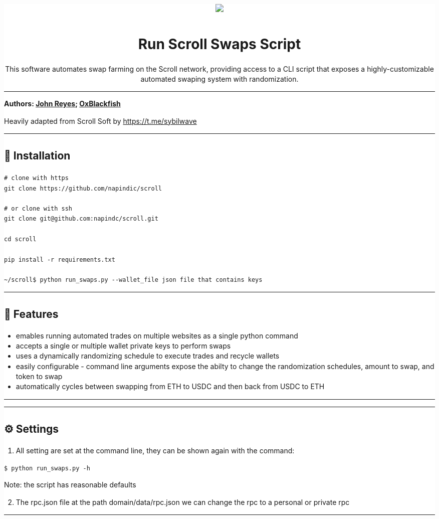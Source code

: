 <div align="center">
  <img src="https://i.imgur.com/Vaah2gJ.png"  />
  <h1>Run Scroll Swaps Script</h1>
  <p>This software automates swap farming on the Scroll network, providing access to a CLI script that exposes a highly-customizable automated swaping system with randomization.</p>
</div>

---

<b>Authors: <a href="https://github.com/jareyes409">John Reyes</a>; <a href="https://github.com/0xBlackfish">OxBlackfish</a></b>

Heavily adapted from Scroll Soft by https://t.me/sybilwave

---
<h2>🚀 Installation</h2>

```
# clone with https
git clone https://github.com/napindic/scroll

# or clone with ssh
git clone git@github.com:napindc/scroll.git

cd scroll

pip install -r requirements.txt

~/scroll$ python run_swaps.py --wallet_file json file that contains keys
```
---
<h2>🚨 Features</h2>

* emables running automated trades on multiple websites as a single python command
* accepts a single or multiple wallet private keys to perform swaps
* uses a dynamically randomizing schedule to execute trades and recycle wallets
* easily configurable - command line arguments expose the abilty to change the randomization schedules, amount to swap, and token to swap
* automatically cycles between swapping from ETH to USDC and then back from USDC to ETH

---


---
<h2>⚙️ Settings</h2>

1) All setting are set at the command line, they can be shown again with the command:
```
$ python run_swaps.py -h
```

Note: the script has reasonable defaults

2) The rpc.json file at the path domain/data/rpc.json we can change the rpc to a personal or private rpc

---